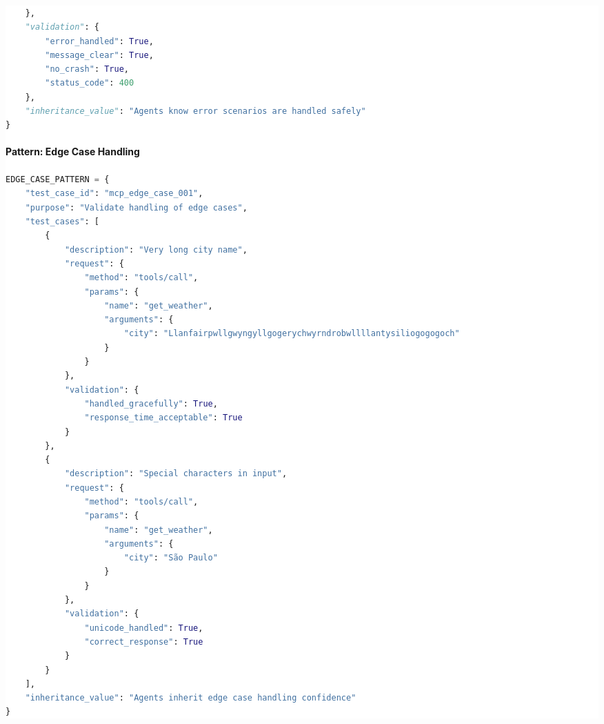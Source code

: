 ```python
    },
    "validation": {
        "error_handled": True,
        "message_clear": True,
        "no_crash": True,
        "status_code": 400
    },
    "inheritance_value": "Agents know error scenarios are handled safely"
}
```

#### Pattern: Edge Case Handling

```python
EDGE_CASE_PATTERN = {
    "test_case_id": "mcp_edge_case_001",
    "purpose": "Validate handling of edge cases",
    "test_cases": [
        {
            "description": "Very long city name",
            "request": {
                "method": "tools/call",
                "params": {
                    "name": "get_weather",
                    "arguments": {
                        "city": "Llanfairpwllgwyngyllgogerychwyrndrobwllllantysiliogogogoch"
                    }
                }
            },
            "validation": {
                "handled_gracefully": True,
                "response_time_acceptable": True
            }
        },
        {
            "description": "Special characters in input",
            "request": {
                "method": "tools/call",
                "params": {
                    "name": "get_weather",
                    "arguments": {
                        "city": "São Paulo"
                    }
                }
            },
            "validation": {
                "unicode_handled": True,
                "correct_response": True
            }
        }
    ],
    "inheritance_value": "Agents inherit edge case handling confidence"
}
```
